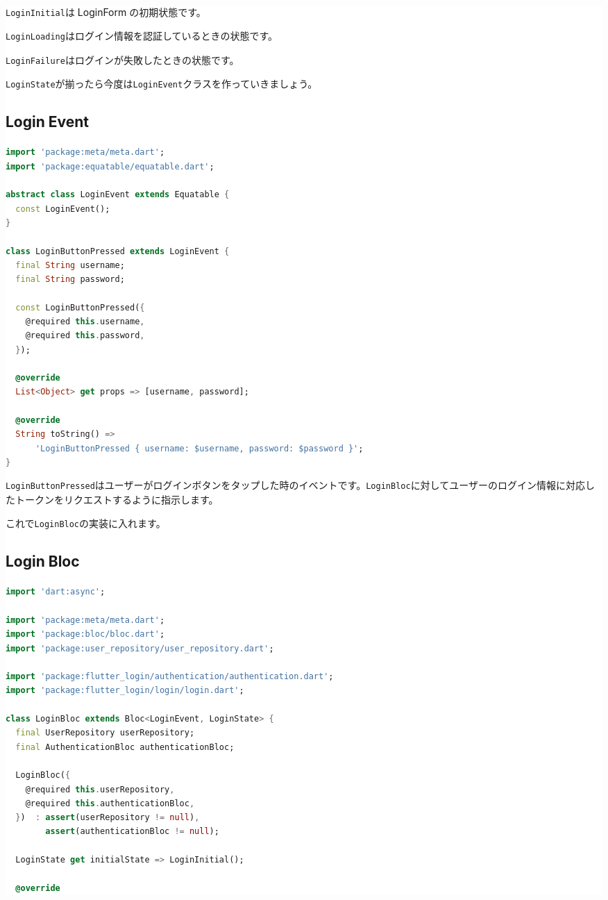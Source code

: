 `LoginInitial`は LoginForm の初期状態です。

`LoginLoading`はログイン情報を認証しているときの状態です。

`LoginFailure`はログインが失敗したときの状態です。

`LoginState`が揃ったら今度は`LoginEvent`クラスを作っていきましょう。

## Login Event

```dart
import 'package:meta/meta.dart';
import 'package:equatable/equatable.dart';

abstract class LoginEvent extends Equatable {
  const LoginEvent();
}

class LoginButtonPressed extends LoginEvent {
  final String username;
  final String password;

  const LoginButtonPressed({
    @required this.username,
    @required this.password,
  });

  @override
  List<Object> get props => [username, password];

  @override
  String toString() =>
      'LoginButtonPressed { username: $username, password: $password }';
}
```

`LoginButtonPressed`はユーザーがログインボタンをタップした時のイベントです。`LoginBloc`に対してユーザーのログイン情報に対応したトークンをリクエストするように指示します。

これで`LoginBloc`の実装に入れます。

## Login Bloc

```dart
import 'dart:async';

import 'package:meta/meta.dart';
import 'package:bloc/bloc.dart';
import 'package:user_repository/user_repository.dart';

import 'package:flutter_login/authentication/authentication.dart';
import 'package:flutter_login/login/login.dart';

class LoginBloc extends Bloc<LoginEvent, LoginState> {
  final UserRepository userRepository;
  final AuthenticationBloc authenticationBloc;

  LoginBloc({
    @required this.userRepository,
    @required this.authenticationBloc,
  })  : assert(userRepository != null),
        assert(authenticationBloc != null);

  LoginState get initialState => LoginInitial();

  @override
```